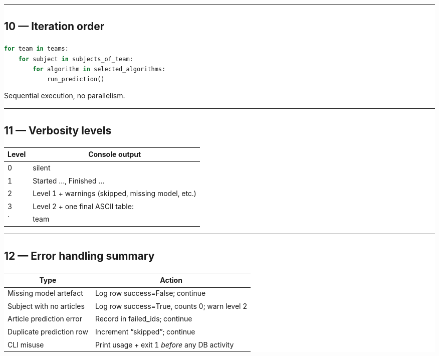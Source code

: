 
------





## **10 — Iteration order**



```python
for team in teams:
    for subject in subjects_of_team:
        for algorithm in selected_algorithms:
            run_prediction()
```

Sequential execution, no parallelism.



------





## **11 — Verbosity levels**



| **Level** | **Console output**                                |
| --------- | ------------------------------------------------- |
| 0         | silent                                            |
| 1         | Started …, Finished …                             |
| 2         | Level 1 + warnings (skipped, missing model, etc.) |
| 3         | Level 2 + one final ASCII table:                  |
| `         | team                                              |



------





## **12 — Error handling summary**



| **Type**                 | **Action**                                    |
| ------------------------ | --------------------------------------------- |
| Missing model artefact   | Log row success=False; continue               |
| Subject with no articles | Log row success=True, counts 0; warn level 2  |
| Article prediction error | Record in failed_ids; continue                |
| Duplicate prediction row | Increment “skipped”; continue                 |
| CLI misuse               | Print usage + exit 1 *before* any DB activity |
